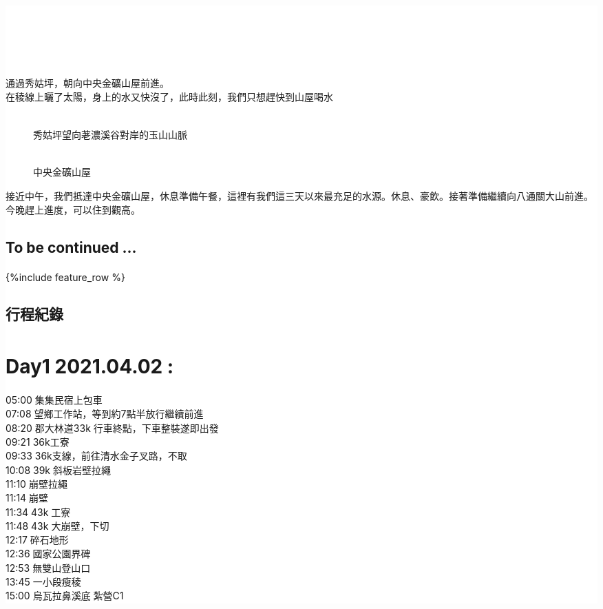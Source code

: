 <figure style="width: 95%" class="align-center">
  <img src="https://1.bp.blogspot.com/-TfKiafOEv-k/YJkpljUqGnI/AAAAAAABPZc/p_mqpdWQ55gEJLX70cb__gbZbC5JlHADACLcBGAsYHQ/s1024/IMG_8322.JPG" alt="">
  <figcaption>  </figcaption>
</figure> 

<figure style="width: 95%" class="align-center">
  <img src="https://1.bp.blogspot.com/-DlfvzPadxGg/YJkpl6gE8NI/AAAAAAABPZg/q3Fzq9GYMBkqNcCuRrL5Gqab1CdelQ0BgCLcBGAsYHQ/s1024/IMG_8324.JPG" alt="">
  <figcaption>  </figcaption>
</figure> 

<figure style="width: 95%" class="align-center">
  <img src="https://1.bp.blogspot.com/-TfKiafOEv-k/YJkpljUqGnI/AAAAAAABPZc/p_mqpdWQ55gEJLX70cb__gbZbC5JlHADACLcBGAsYHQ/s1024/IMG_8322.JPG" alt="">
  <figcaption>  </figcaption>
</figure> 

通過秀姑坪，朝向中央金礦山屋前進。  
在稜線上曬了太陽，身上的水又快沒了，此時此刻，我們只想趕快到山屋喝水  

<figure style="width: 95%" class="align-center">
  <img src="https://1.bp.blogspot.com/-WED0YI1sfYk/YJkp595tB2I/AAAAAAABPZ0/jAIW8L1Gi7EywLwomhgiBCCCP0zSLT9NQCLcBGAsYHQ/s1024/IMG_8330.JPG" alt="">
  <figcaption> 秀姑坪望向荖濃溪谷對岸的玉山山脈 </figcaption>
</figure> 

<figure style="width: 95%" class="align-center">
  <img src="https://1.bp.blogspot.com/-7_MXGluVeGw/YJk6M6AsHfI/AAAAAAABPaI/cL538ZcxvCwGEs9QUEeUhVhBUjMqsswpQCLcBGAsYHQ/s1024/IMG_6543.JPG" alt="">
  <figcaption> 中央金礦山屋 </figcaption>
</figure> 

接近中午，我們抵達中央金礦山屋，休息準備午餐，這裡有我們這三天以來最充足的水源。休息、豪飲。接著準備繼續向八通關大山前進。今晚趕上進度，可以住到觀高。  


## To be continued ...

{%include feature_row %}

## 行程紀錄

# Day1 2021.04.02 :
05:00  集集民宿上包車  
07:08  望鄉工作站，等到約7點半放行繼續前進  
08:20  郡大林道33k 行車終點，下車整裝遂即出發  
09:21  36k工寮  
09:33  36k支線，前往清水金子叉路，不取  
10:08  39k 斜板岩壁拉繩  
11:10  崩壁拉繩  
11:14  崩壁  
11:34  43k 工寮  
11:48  43k 大崩壁，下切  
12:17  碎石地形  
12:36  國家公園界碑  
12:53  無雙山登山口  
13:45  一小段瘦稜  
15:00  烏瓦拉鼻溪底  紮營C1  
